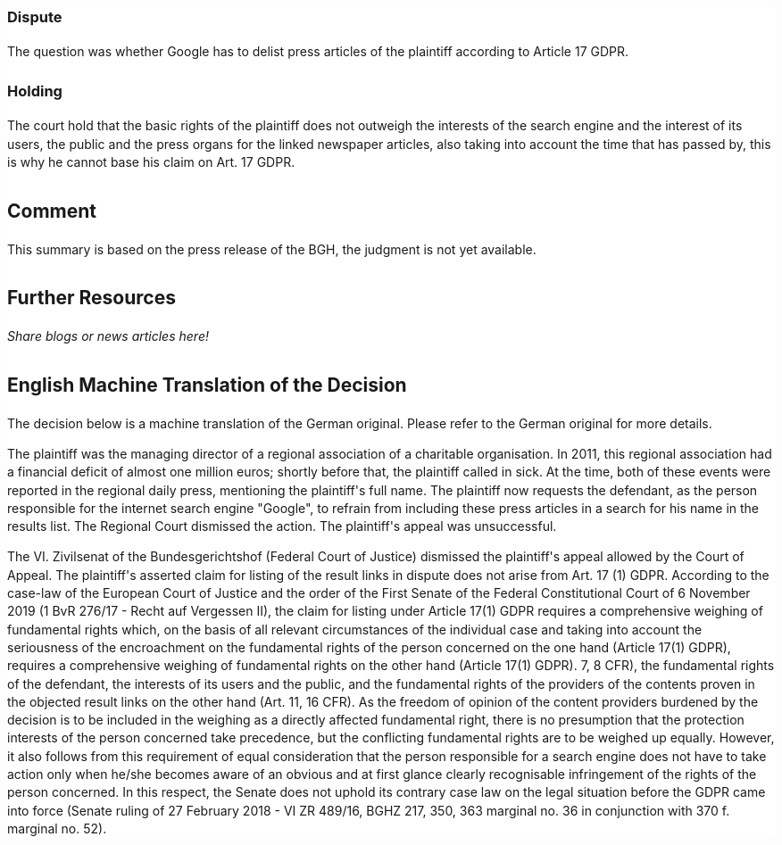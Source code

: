 ### Dispute

The question was whether Google has to delist press articles of the plaintiff according to Article 17 GDPR.

### Holding

The court hold that the basic rights of the plaintiff does not outweigh the interests of the search engine and the interest of its users, the public and the press organs for the linked newspaper articles, also taking into account the time that has passed by, this is why he cannot base his claim on Art. 17 GDPR.

## Comment

This summary is based on the press release of the BGH, the judgment is not yet available.

## Further Resources

_Share blogs or news articles here!_

## English Machine Translation of the Decision

The decision below is a machine translation of the German original. Please refer to the German original for more details.

The plaintiff was the managing director of a regional association of a charitable organisation. In 2011, this regional association had a financial deficit of almost one million euros; shortly before that, the plaintiff called in sick. At the time, both of these events were reported in the regional daily press, mentioning the plaintiff's full name. The plaintiff now requests the defendant, as the person responsible for the internet search engine "Google", to refrain from including these press articles in a search for his name in the results list. The Regional Court dismissed the action. The plaintiff's appeal was unsuccessful.

The VI. Zivilsenat of the Bundesgerichtshof (Federal Court of Justice) dismissed the plaintiff's appeal allowed by the Court of Appeal. The plaintiff's asserted claim for listing of the result links in dispute does not arise from Art. 17 (1) GDPR. According to the case-law of the European Court of Justice and the order of the First Senate of the Federal Constitutional Court of 6 November 2019 (1 BvR 276/17 - Recht auf Vergessen II), the claim for listing under Article 17(1) GDPR requires a comprehensive weighing of fundamental rights which, on the basis of all relevant circumstances of the individual case and taking into account the seriousness of the encroachment on the fundamental rights of the person concerned on the one hand (Article 17(1) GDPR), requires a comprehensive weighing of fundamental rights on the other hand (Article 17(1) GDPR). 7, 8 CFR), the fundamental rights of the defendant, the interests of its users and the public, and the fundamental rights of the providers of the contents proven in the objected result links on the other hand (Art. 11, 16 CFR). As the freedom of opinion of the content providers burdened by the decision is to be included in the weighing as a directly affected fundamental right, there is no presumption that the protection interests of the person concerned take precedence, but the conflicting fundamental rights are to be weighed up equally. However, it also follows from this requirement of equal consideration that the person responsible for a search engine does not have to take action only when he/she becomes aware of an obvious and at first glance clearly recognisable infringement of the rights of the person concerned. In this respect, the Senate does not uphold its contrary case law on the legal situation before the GDPR came into force (Senate ruling of 27 February 2018 - VI ZR 489/16, BGHZ 217, 350, 363 marginal no. 36 in conjunction with 370 f. marginal no. 52).
